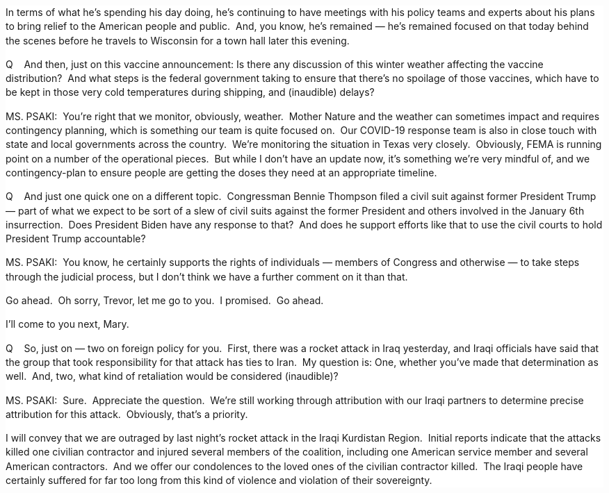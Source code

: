 In terms of what he’s spending his day doing, he’s continuing to have
meetings with his policy teams and experts about his plans to bring
relief to the American people and public.  And, you know, he’s remained
— he’s remained focused on that today behind the scenes before he
travels to Wisconsin for a town hall later this evening. 

Q    And then, just on this vaccine announcement: Is there any
discussion of this winter weather affecting the vaccine distribution? 
And what steps is the federal government taking to ensure that there’s
no spoilage of those vaccines, which have to be kept in those very cold
temperatures during shipping, and (inaudible) delays?

MS. PSAKI:  You’re right that we monitor, obviously, weather.  Mother
Nature and the weather can sometimes impact and requires contingency
planning, which is something our team is quite focused on.  Our COVID-19
response team is also in close touch with state and local governments
across the country.  We’re monitoring the situation in Texas very
closely.  Obviously, FEMA is running point on a number of the
operational pieces.  But while I don’t have an update now, it’s
something we’re very mindful of, and we contingency-plan to ensure
people are getting the doses they need at an appropriate timeline.

Q    And just one quick one on a different topic.  Congressman Bennie
Thompson filed a civil suit against former President Trump — part of
what we expect to be sort of a slew of civil suits against the former
President and others involved in the January 6th insurrection.  Does
President Biden have any response to that?  And does he support efforts
like that to use the civil courts to hold President Trump accountable?

MS. PSAKI:  You know, he certainly supports the rights of individuals —
members of Congress and otherwise — to take steps through the judicial
process, but I don’t think we have a further comment on it than that. 

Go ahead.  Oh sorry, Trevor, let me go to you.  I promised.  Go ahead. 

I’ll come to you next, Mary.

Q    So, just on — two on foreign policy for you.  First, there was a
rocket attack in Iraq yesterday, and Iraqi officials have said that the
group that took responsibility for that attack has ties to Iran.  My
question is: One, whether you’ve made that determination as well.  And,
two, what kind of retaliation would be considered (inaudible)?

MS. PSAKI:  Sure.  Appreciate the question.  We’re still working through
attribution with our Iraqi partners to determine precise attribution for
this attack.  Obviously, that’s a priority. 

I will convey that we are outraged by last night’s rocket attack in the
Iraqi Kurdistan Region.  Initial reports indicate that the attacks
killed one civilian contractor and injured several members of the
coalition, including one American service member and several American
contractors.  And we offer our condolences to the loved ones of the
civilian contractor killed.  The Iraqi people have certainly suffered
for far too long from this kind of violence and violation of their
sovereignty.
